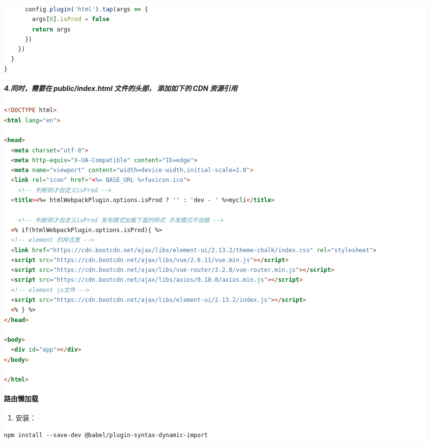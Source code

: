 ```javascript
      config.plugin('html').tap(args => {
        args[0].isProd = false
        return args
      })
    })
  }
}
```



##### 4.同时，需要在 public/index.html 文件的头部， 添加如下的 CDN 资源引用

```html
<!DOCTYPE html>
<html lang="en">

<head>
  <meta charset="utf-8">
  <meta http-equiv="X-UA-Compatible" content="IE=edge">
  <meta name="viewport" content="width=device-width,initial-scale=1.0">
  <link rel="icon" href="<%= BASE_URL %>favicon.ico">
    <!-- 判断刚才自定义isProd -->
  <title><%= htmlWebpackPlugin.options.isProd ? '' : 'dev - ' %>mycli</title>
	
    <!-- 判断刚才自定义isProd 发布模式加载下面的样式 开发模式不加载 -->
  <% if(htmlWebpackPlugin.options.isProd){ %>
  <!-- element 的样式表 -->
  <link href="https://cdn.bootcdn.net/ajax/libs/element-ui/2.13.2/theme-chalk/index.css" rel="stylesheet">
  <script src="https://cdn.bootcdn.net/ajax/libs/vue/2.6.11/vue.min.js"></script>
  <script src="https://cdn.bootcdn.net/ajax/libs/vue-router/3.2.0/vue-router.min.js"></script>
  <script src="https://cdn.bootcdn.net/ajax/libs/axios/0.18.0/axios.min.js"></script>
  <!-- element js文件 -->
  <script src="https://cdn.bootcdn.net/ajax/libs/element-ui/2.13.2/index.js"></script>
  <% } %>
</head>

<body>
  <div id="app"></div>
</body>

</html>

```



#### 路由懒加载

1. 安装：

```shell
npm install --save-dev @babel/plugin-syntax-dynamic-import
```
